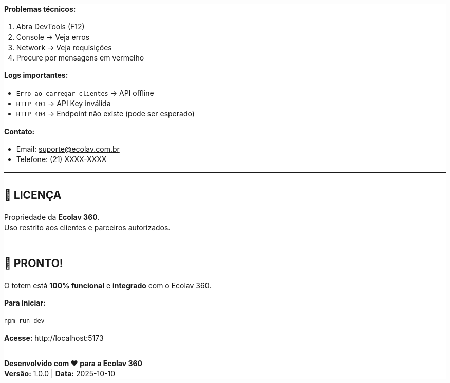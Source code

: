 **Problemas técnicos:**
1. Abra DevTools (F12)
2. Console → Veja erros
3. Network → Veja requisições
4. Procure por mensagens em vermelho

**Logs importantes:**
- `Erro ao carregar clientes` → API offline
- `HTTP 401` → API Key inválida
- `HTTP 404` → Endpoint não existe (pode ser esperado)

**Contato:**
- Email: suporte@ecolav.com.br
- Telefone: (21) XXXX-XXXX

---

## 📄 LICENÇA

Propriedade da **Ecolav 360**.  
Uso restrito aos clientes e parceiros autorizados.

---

## 🎉 PRONTO!

O totem está **100% funcional** e **integrado** com o Ecolav 360.

**Para iniciar:**
```bash
npm run dev
```

**Acesse:** http://localhost:5173

---

**Desenvolvido com ❤️ para a Ecolav 360**  
**Versão:** 1.0.0 | **Data:** 2025-10-10

